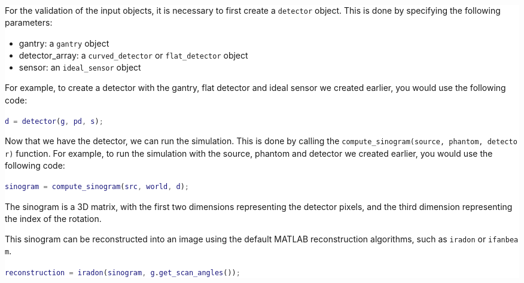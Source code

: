 For the validation of the input objects, it is necessary to first create a `detector` object. This is done by specifying the following parameters:
- gantry: a `gantry` object
- detector_array: a `curved_detector` or `flat_detector` object
- sensor: an `ideal_sensor` object

For example, to create a detector with the gantry, flat detector and ideal sensor we created earlier, you would use the following code:

```MATLAB
d = detector(g, pd, s);
```

Now that we have the detector, we can run the simulation. This is done by calling the `compute_sinogram(source, phantom, detector)` function. For example, to run the simulation with the source, phantom and detector we created earlier, you would use the following code:

```MATLAB
sinogram = compute_sinogram(src, world, d);
```

The sinogram is a 3D matrix, with the first two dimensions representing the detector pixels, and the third dimension representing the index of the rotation.

This sinogram can be reconstructed into an image using the default MATLAB reconstruction algorithms, such as `iradon` or `ifanbeam`.

```MATLAB
reconstruction = iradon(sinogram, g.get_scan_angles());
```